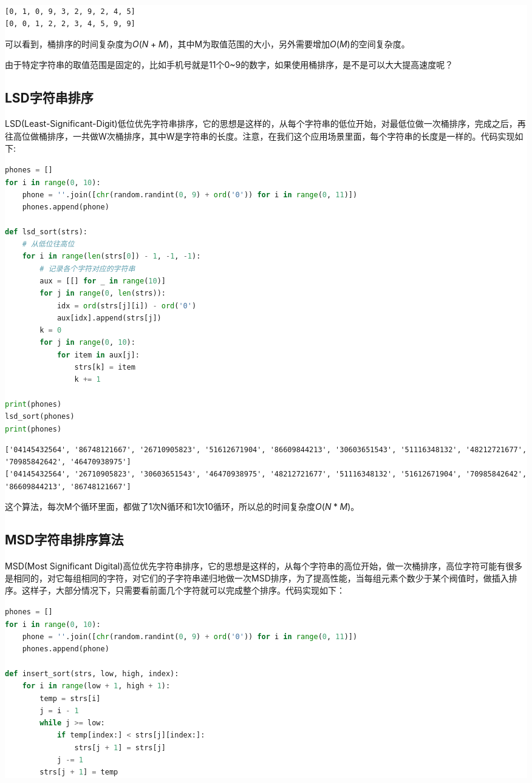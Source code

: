     [0, 1, 0, 9, 3, 2, 9, 2, 4, 5]
    [0, 0, 1, 2, 2, 3, 4, 5, 9, 9]


可以看到，桶排序的时间复杂度为$O(N + M)$，其中M为取值范围的大小，另外需要增加$O(M)$的空间复杂度。

由于特定字符串的取值范围是固定的，比如手机号就是11个0~9的数字，如果使用桶排序，是不是可以大大提高速度呢？

## LSD字符串排序

LSD(Least-Significant-Digit)低位优先字符串排序，它的思想是这样的，从每个字符串的低位开始，对最低位做一次桶排序，完成之后，再往高位做桶排序，一共做W次桶排序，其中W是字符串的长度。注意，在我们这个应用场景里面，每个字符串的长度是一样的。代码实现如下:


```python
phones = []
for i in range(0, 10):
    phone = ''.join([chr(random.randint(0, 9) + ord('0')) for i in range(0, 11)])
    phones.append(phone)

def lsd_sort(strs):
    # 从低位往高位
    for i in range(len(strs[0]) - 1, -1, -1):
        # 记录各个字符对应的字符串
        aux = [[] for _ in range(10)]
        for j in range(0, len(strs)):
            idx = ord(strs[j][i]) - ord('0')
            aux[idx].append(strs[j])
        k = 0
        for j in range(0, 10):
            for item in aux[j]:
                strs[k] = item
                k += 1
    
print(phones)
lsd_sort(phones)
print(phones)
```

    ['04145432564', '86748121667', '26710905823', '51612671904', '86609844213', '30603651543', '51116348132', '48212721677', '70985842642', '46470938975']
    ['04145432564', '26710905823', '30603651543', '46470938975', '48212721677', '51116348132', '51612671904', '70985842642', '86609844213', '86748121667']


这个算法，每次M个循环里面，都做了1次N循环和1次10循环，所以总的时间复杂度$O(N * M)$。

## MSD字符串排序算法

MSD(Most Significant Digital)高位优先字符串排序，它的思想是这样的，从每个字符串的高位开始，做一次桶排序，高位字符可能有很多是相同的，对它每组相同的字符，对它们的子字符串递归地做一次MSD排序，为了提高性能，当每组元素个数少于某个阀值时，做插入排序。这样子，大部分情况下，只需要看前面几个字符就可以完成整个排序。代码实现如下：


```python
phones = []
for i in range(0, 10):
    phone = ''.join([chr(random.randint(0, 9) + ord('0')) for i in range(0, 11)])
    phones.append(phone)

def insert_sort(strs, low, high, index):
    for i in range(low + 1, high + 1):
        temp = strs[i]
        j = i - 1
        while j >= low:
            if temp[index:] < strs[j][index:]:
                strs[j + 1] = strs[j]
            j -= 1
        strs[j + 1] = temp
```